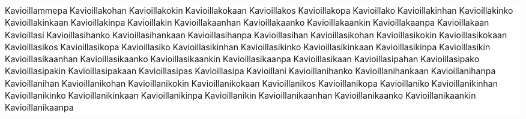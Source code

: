 Kavioillammepa
Kavioillakohan
Kavioillakokin
Kavioillakokaan
Kavioillakos
Kavioillakopa
Kavioillako
Kavioillakinhan
Kavioillakinko
Kavioillakinkaan
Kavioillakinpa
Kavioillakin
Kavioillakaanhan
Kavioillakaanko
Kavioillakaankin
Kavioillakaanpa
Kavioillakaan
Kavioillasi
Kavioillasihanko
Kavioillasihankaan
Kavioillasihanpa
Kavioillasihan
Kavioillasikohan
Kavioillasikokin
Kavioillasikokaan
Kavioillasikos
Kavioillasikopa
Kavioillasiko
Kavioillasikinhan
Kavioillasikinko
Kavioillasikinkaan
Kavioillasikinpa
Kavioillasikin
Kavioillasikaanhan
Kavioillasikaanko
Kavioillasikaankin
Kavioillasikaanpa
Kavioillasikaan
Kavioillasipahan
Kavioillasipako
Kavioillasipakin
Kavioillasipakaan
Kavioillasipas
Kavioillasipa
Kavioillani
Kavioillanihanko
Kavioillanihankaan
Kavioillanihanpa
Kavioillanihan
Kavioillanikohan
Kavioillanikokin
Kavioillanikokaan
Kavioillanikos
Kavioillanikopa
Kavioillaniko
Kavioillanikinhan
Kavioillanikinko
Kavioillanikinkaan
Kavioillanikinpa
Kavioillanikin
Kavioillanikaanhan
Kavioillanikaanko
Kavioillanikaankin
Kavioillanikaanpa